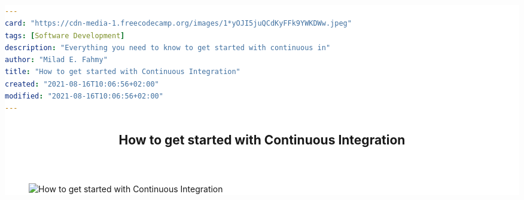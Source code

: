 ```yaml
---
card: "https://cdn-media-1.freecodecamp.org/images/1*yOJI5juQCdKyFFk9YWKDWw.jpeg"
tags: [Software Development]
description: "Everything you need to know to get started with continuous in"
author: "Milad E. Fahmy"
title: "How to get started with Continuous Integration"
created: "2021-08-16T10:06:56+02:00"
modified: "2021-08-16T10:06:56+02:00"
---
```

<div class="site-wrapper">
<main id="site-main" class="site-main outer">
<div class="inner">
<article class="post-full post tag-software-development tag-continuous-integration tag-devops tag-git tag-web-development ">
<header class="post-full-header">
<h1 class="post-full-title">How to get started with Continuous Integration</h1>
</header>
<figure class="post-full-image">
<picture>
<source media="(max-width: 700px)" sizes="1px" srcset="data:image/gif;base64,R0lGODlhAQABAIAAAAAAAP///yH5BAEAAAAALAAAAAABAAEAAAIBRAA7 1w">
<source media="(min-width: 701px)" sizes="(max-width: 800px) 400px,
(max-width: 1170px) 700px,
1400px" srcset="https://cdn-media-1.freecodecamp.org/images/1*yOJI5juQCdKyFFk9YWKDWw.jpeg 300w,
https://cdn-media-1.freecodecamp.org/images/1*yOJI5juQCdKyFFk9YWKDWw.jpeg 600w,
https://cdn-media-1.freecodecamp.org/images/1*yOJI5juQCdKyFFk9YWKDWw.jpeg 1000w,
https://cdn-media-1.freecodecamp.org/images/1*yOJI5juQCdKyFFk9YWKDWw.jpeg 2000w">
<img onerror="this.style.display='none'" src="https://cdn-media-1.freecodecamp.org/images/1*yOJI5juQCdKyFFk9YWKDWw.jpeg" alt="How to get started with Continuous Integration">
</picture>
</figure>
<section class="post-full-content">
<div class="post-content">